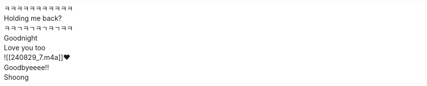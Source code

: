 ㅋㅋㅋㅋㅋㅋㅋㅋㅋㅋㅋ  
Holding me back?  
ㅋㅋㄱㅋㄱㅋㄱㅋㄱㅋㅋ  
Goodnight  
Love you too  
![[240829_7.m4a]]❤️  
Goodbyeeee!!  
Shoong

